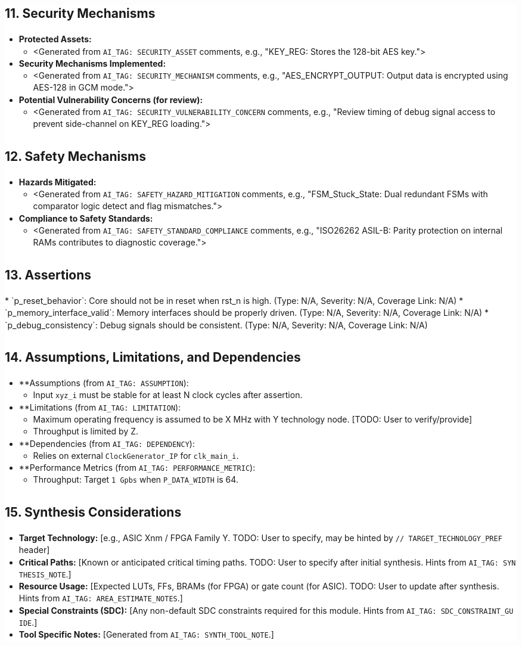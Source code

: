 ## 11. Security Mechanisms

* **Protected Assets:**
  * <Generated from `AI_TAG: SECURITY_ASSET` comments, e.g., "KEY_REG: Stores the 128-bit AES key.">
* **Security Mechanisms Implemented:**
  * <Generated from `AI_TAG: SECURITY_MECHANISM` comments, e.g., "AES_ENCRYPT_OUTPUT: Output data is encrypted using AES-128 in GCM mode.">
* **Potential Vulnerability Concerns (for review):**
  * <Generated from `AI_TAG: SECURITY_VULNERABILITY_CONCERN` comments, e.g., "Review timing of debug signal access to prevent side-channel on KEY_REG loading.">

## 12. Safety Mechanisms

* **Hazards Mitigated:**
  * <Generated from `AI_TAG: SAFETY_HAZARD_MITIGATION` comments, e.g., "FSM_Stuck_State: Dual redundant FSMs with comparator logic detect and flag mismatches.">
* **Compliance to Safety Standards:**
  * <Generated from `AI_TAG: SAFETY_STANDARD_COMPLIANCE` comments, e.g., "ISO26262 ASIL-B: Parity protection on internal RAMs contributes to diagnostic coverage.">

## 13. Assertions

<Summary of key SystemVerilog Assertions (SVA) used within or bound to the module, generated from `AI_TAG: ASSERTION`.>
* `p_reset_behavior`: Core should not be in reset when rst_n is high. (Type: N/A, Severity: N/A, Coverage Link: N/A)
* `p_memory_interface_valid`: Memory interfaces should be properly driven. (Type: N/A, Severity: N/A, Coverage Link: N/A)
* `p_debug_consistency`: Debug signals should be consistent. (Type: N/A, Severity: N/A, Coverage Link: N/A)

## 14. Assumptions, Limitations, and Dependencies

* **Assumptions (from `AI_TAG: ASSUMPTION`):
  * Input `xyz_i` must be stable for at least N clock cycles after assertion.
* **Limitations (from `AI_TAG: LIMITATION`):
  * Maximum operating frequency is assumed to be X MHz with Y technology node. [TODO: User to verify/provide]
  * Throughput is limited by Z.
* **Dependencies (from `AI_TAG: DEPENDENCY`):
  * Relies on external `ClockGenerator_IP` for `clk_main_i`.
* **Performance Metrics (from `AI_TAG: PERFORMANCE_METRIC`):
  * Throughput: Target `1 Gpbs` when `P_DATA_WIDTH` is 64.

## 15. Synthesis Considerations

* **Target Technology:** [e.g., ASIC Xnm / FPGA Family Y. TODO: User to specify, may be hinted by `// TARGET_TECHNOLOGY_PREF` header]
* **Critical Paths:** [Known or anticipated critical timing paths. TODO: User to specify after initial synthesis. Hints from `AI_TAG: SYNTHESIS_NOTE`.]
* **Resource Usage:** [Expected LUTs, FFs, BRAMs (for FPGA) or gate count (for ASIC). TODO: User to update after synthesis. Hints from `AI_TAG: AREA_ESTIMATE_NOTES`.]
* **Special Constraints (SDC):** [Any non-default SDC constraints required for this module. Hints from `AI_TAG: SDC_CONSTRAINT_GUIDE`.]
* **Tool Specific Notes:** [Generated from `AI_TAG: SYNTH_TOOL_NOTE`.]
